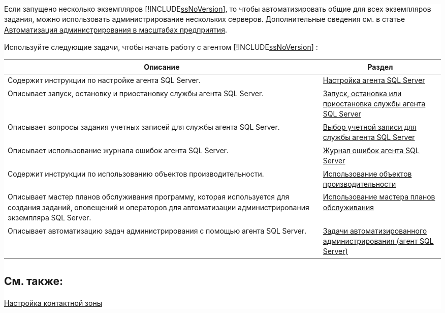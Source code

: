 Если запущено несколько экземпляров [!INCLUDE[ssNoVersion](../../includes/ssnoversion-md.md)], то чтобы автоматизировать общие для всех экземпляров задания, можно использовать администрирование нескольких серверов. Дополнительные сведения см. в статье [Автоматизация администрирования в масштабах предприятия](../../ssms/agent/automated-administration-across-an-enterprise.md).  
  
Используйте следующие задачи, чтобы начать работу с агентом [!INCLUDE[ssNoVersion](../../includes/ssnoversion-md.md)] :  
  
|Описание|Раздел|  
|-----------|-----|  
|Содержит инструкции по настройке агента SQL Server.|[Настройка агента SQL Server](../../ssms/agent/configure-sql-server-agent.md)|  
|Описывает запуск, остановку и приостановку службы агента SQL Server.|[Запуск, остановка или приостановка службы агента SQL Server](../../ssms/agent/start-stop-or-pause-the-sql-server-agent-service.md)|  
|Описывает вопросы задания учетных записей для службы агента SQL Server.|[Выбор учетной записи для службы агента SQL Server](../../ssms/agent/select-an-account-for-the-sql-server-agent-service.md)|  
|Описывает использование журнала ошибок агента SQL Server.|[Журнал ошибок агента SQL Server](../../ssms/agent/sql-server-agent-error-log.md)|  
|Содержит инструкции по использованию объектов производительности.|[Использование объектов производительности](../../ssms/agent/use-performance-objects.md)|  
|Описывает мастер планов обслуживания программу, которая используется для создания заданий, оповещений и операторов для автоматизации администрирования экземпляра SQL Server.|[Использование мастера планов обслуживания](../../relational-databases/maintenance-plans/use-the-maintenance-plan-wizard.md)|  
|Описывает автоматизацию задач администрирования с помощью агента SQL Server.|[Задачи автоматизированного администрирования (агент SQL Server)](../../ssms/agent/automated-administration-tasks-sql-server-agent.md)|  
  
## <a name="see-also"></a>См. также:  
[Настройка контактной зоны](../../relational-databases/security/surface-area-configuration.md)  
